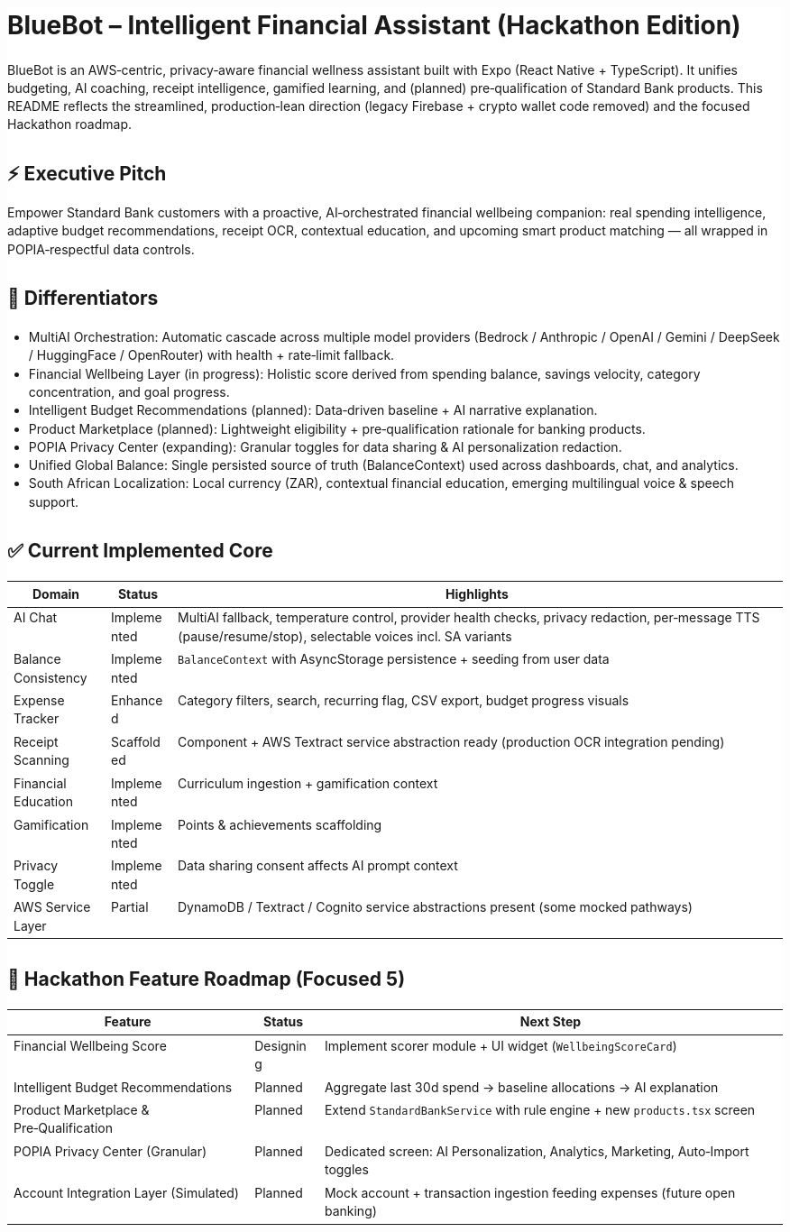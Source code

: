 # BlueBot – Intelligent Financial Assistant (Hackathon Edition)

BlueBot is an AWS‑centric, privacy‑aware financial wellness assistant built with Expo (React Native + TypeScript). It unifies budgeting, AI coaching, receipt intelligence, gamified learning, and (planned) pre‑qualification of Standard Bank products. This README reflects the streamlined, production‑lean direction (legacy Firebase + crypto wallet code removed) and the focused Hackathon roadmap.

## ⚡ Executive Pitch
Empower Standard Bank customers with a proactive, AI‑orchestrated financial wellbeing companion: real spending intelligence, adaptive budget recommendations, receipt OCR, contextual education, and upcoming smart product matching — all wrapped in POPIA‑respectful data controls.

## 🔑 Differentiators
- MultiAI Orchestration: Automatic cascade across multiple model providers (Bedrock / Anthropic / OpenAI / Gemini / DeepSeek / HuggingFace / OpenRouter) with health + rate‑limit fallback.
- Financial Wellbeing Layer (in progress): Holistic score derived from spending balance, savings velocity, category concentration, and goal progress.
- Intelligent Budget Recommendations (planned): Data‑driven baseline + AI narrative explanation.
- Product Marketplace (planned): Lightweight eligibility + pre‑qualification rationale for banking products.
- POPIA Privacy Center (expanding): Granular toggles for data sharing & AI personalization redaction.
- Unified Global Balance: Single persisted source of truth (BalanceContext) used across dashboards, chat, and analytics.
- South African Localization: Local currency (ZAR), contextual financial education, emerging multilingual voice & speech support.

## ✅ Current Implemented Core
| Domain | Status | Highlights |
|--------|--------|------------|
| AI Chat | Implemented | MultiAI fallback, temperature control, provider health checks, privacy redaction, per‑message TTS (pause/resume/stop), selectable voices incl. SA variants |
| Balance Consistency | Implemented | `BalanceContext` with AsyncStorage persistence + seeding from user data |
| Expense Tracker | Enhanced | Category filters, search, recurring flag, CSV export, budget progress visuals |
| Receipt Scanning | Scaffolded | Component + AWS Textract service abstraction ready (production OCR integration pending) |
| Financial Education | Implemented | Curriculum ingestion + gamification context |
| Gamification | Implemented | Points & achievements scaffolding |
| Privacy Toggle | Implemented | Data sharing consent affects AI prompt context |
| AWS Service Layer | Partial | DynamoDB / Textract / Cognito service abstractions present (some mocked pathways) |

## 🎯 Hackathon Feature Roadmap (Focused 5)
| Feature | Status | Next Step |
|---------|--------|-----------|
| Financial Wellbeing Score | Designing | Implement scorer module + UI widget (`WellbeingScoreCard`) |
| Intelligent Budget Recommendations | Planned | Aggregate last 30d spend → baseline allocations → AI explanation |
| Product Marketplace & Pre‑Qualification | Planned | Extend `StandardBankService` with rule engine + new `products.tsx` screen |
| POPIA Privacy Center (Granular) | Planned | Dedicated screen: AI Personalization, Analytics, Marketing, Auto‑Import toggles |
| Account Integration Layer (Simulated) | Planned | Mock account + transaction ingestion feeding expenses (future open banking) |
